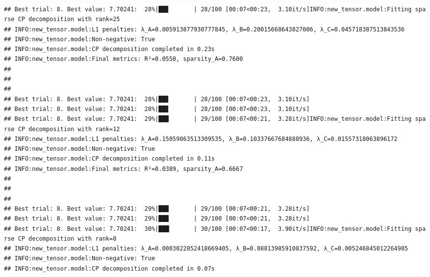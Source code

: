     ## Best trial: 8. Best value: 7.70241:  28%|██▊       | 28/100 [00:07<00:23,  3.10it/s]INFO:new_tensor.model:Fitting sparse CP decomposition with rank=25
    ## INFO:new_tensor.model:L1 penalties: λ_A=0.005913877930777845, λ_B=0.20015668643827006, λ_C=0.045718387513843536
    ## INFO:new_tensor.model:Non-negative: True
    ## INFO:new_tensor.model:CP decomposition completed in 0.23s
    ## INFO:new_tensor.model:Final metrics: R²=0.0550, sparsity_A=0.7600
    ## 
    ##                                                                                     
    ## 
    ## Best trial: 8. Best value: 7.70241:  28%|██▊       | 28/100 [00:07<00:23,  3.10it/s]
    ## Best trial: 8. Best value: 7.70241:  28%|██▊       | 28/100 [00:07<00:23,  3.10it/s]
    ## Best trial: 8. Best value: 7.70241:  29%|██▉       | 29/100 [00:07<00:21,  3.28it/s]INFO:new_tensor.model:Fitting sparse CP decomposition with rank=12
    ## INFO:new_tensor.model:L1 penalties: λ_A=0.15059863513309535, λ_B=0.10337667684888936, λ_C=0.01557318063896172
    ## INFO:new_tensor.model:Non-negative: True
    ## INFO:new_tensor.model:CP decomposition completed in 0.11s
    ## INFO:new_tensor.model:Final metrics: R²=0.0389, sparsity_A=0.6667
    ## 
    ##                                                                                     
    ## 
    ## Best trial: 8. Best value: 7.70241:  29%|██▉       | 29/100 [00:07<00:21,  3.28it/s]
    ## Best trial: 8. Best value: 7.70241:  29%|██▉       | 29/100 [00:07<00:21,  3.28it/s]
    ## Best trial: 8. Best value: 7.70241:  30%|███       | 30/100 [00:07<00:17,  3.90it/s]INFO:new_tensor.model:Fitting sparse CP decomposition with rank=8
    ## INFO:new_tensor.model:L1 penalties: λ_A=0.0003022852418669405, λ_B=0.08813985910837592, λ_C=0.005246845012264985
    ## INFO:new_tensor.model:Non-negative: True
    ## INFO:new_tensor.model:CP decomposition completed in 0.07s